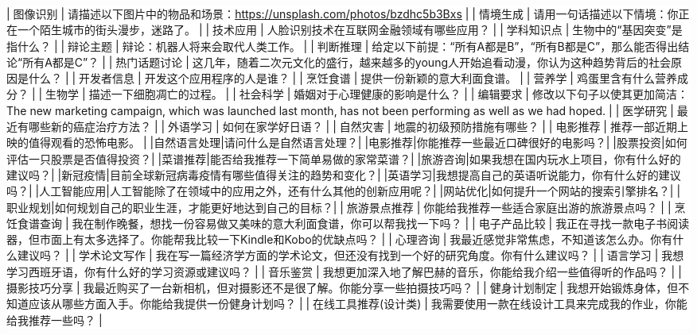 | 图像识别                                     | 请描述以下图片中的物品和场景：https://unsplash.com/photos/bzdhc5b3Bxs                                                                                                                                                                                                                                                                                                                                                                                                                                                       |
| 情境生成                                     | 请用一句话描述以下情境：你正在一个陌生城市的街头漫步，迷路了。                                                                                                                                                                                                                                                                                                                                                                                                                                                            |
| 技术应用                                     | 人脸识别技术在互联网金融领域有哪些应用？                                                                                                                                                                                                                                                                                                                                                                                                                                                                                   |
| 学科知识点                                   | 生物中的“基因突变”是指什么？                                                                                                                                                                                                                                                                                                                                                                                                                                                                                               |
| 辩论主题                                     | 辩论：机器人将来会取代人类工作。                                                                                                                                                                                                                                                                                                                                                                                                                                                                                          |
| 判断推理                                     | 给定以下前提：“所有A都是B”，“所有B都是C”，那么能否得出结论“所有A都是C”？                                                                                                                                                                                                                                                                                                                                                                                                                                             |
| 热门话题讨论                                 | 这几年，随着二次元文化的盛行，越来越多的young人开始追看动漫，你认为这种趋势背后的社会原因是什么？                                                                                                                                                                                                                                                                                                                                                                                                                     |
| 开发者信息 | 开发这个应用程序的人是谁？ |
| 烹饪食谱 | 提供一份新颖的意大利面食谱。 |
| 营养学 | 鸡蛋里含有什么营养成分？ |
| 生物学 | 描述一下细胞凋亡的过程。 |
| 社会科学 | 婚姻对于心理健康的影响是什么？ |
| 编辑要求 | 修改以下句子以使其更加简洁：The new marketing campaign, which was launched last month, has not been performing as well as we had hoped. |
| 医学研究 | 最近有哪些新的癌症治疗方法？ |
| 外语学习 | 如何在家学好日语？ |
| 自然灾害 | 地震的初级预防措施有哪些？ |
| 电影推荐 | 推荐一部近期上映的值得观看的恐怖电影。 |
|自然语言处理|请问什么是自然语言处理？|
|电影推荐|你能推荐一些最近口碑很好的电影吗？|
|股票投资|如何评估一只股票是否值得投资？|
|菜谱推荐|能否给我推荐一下简单易做的家常菜谱？|
|旅游咨询|如果我想在国内玩水上项目，你有什么好的建议吗？|
|新冠疫情|目前全球新冠病毒疫情有哪些值得关注的趋势和变化？|
|英语学习|我想提高自己的英语听说能力，你有什么好的建议吗？|
|人工智能应用|人工智能除了在领域中的应用之外，还有什么其他的创新应用呢？|
|网站优化|如何提升一个网站的搜索引擎排名？|
|职业规划|如何规划自己的职业生涯，才能更好地达到自己的目标？|
| 旅游景点推荐                 | 你能给我推荐一些适合家庭出游的旅游景点吗？                     |
| 烹饪食谱查询                 | 我在制作晚餐，想找一份容易做又美味的意大利面食谱，你可以帮我找一下吗？ |
| 电子产品比较                 | 我正在寻找一款电子书阅读器，但市面上有太多选择了。你能帮我比较一下Kindle和Kobo的优缺点吗？ |
| 心理咨询                     | 我最近感觉非常焦虑，不知道该怎么办。你有什么建议吗？         |
| 学术论文写作                 | 我在写一篇经济学方面的学术论文，但还没有找到一个好的研究角度。你有什么建议吗？ |
| 语言学习                     | 我想学习西班牙语，你有什么好的学习资源或建议吗？           |
| 音乐鉴赏                     | 我想更加深入地了解巴赫的音乐，你能给我介绍一些值得听的作品吗？ |
| 摄影技巧分享                 | 我最近购买了一台新相机，但对摄影还不是很了解。你能分享一些拍摄技巧吗？ |
| 健身计划制定                 | 我想开始锻炼身体，但不知道应该从哪些方面入手。你能给我提供一份健身计划吗？ |
| 在线工具推荐(设计类)       | 我需要使用一款在线设计工具来完成我的作业，你能给我推荐一些吗？ |